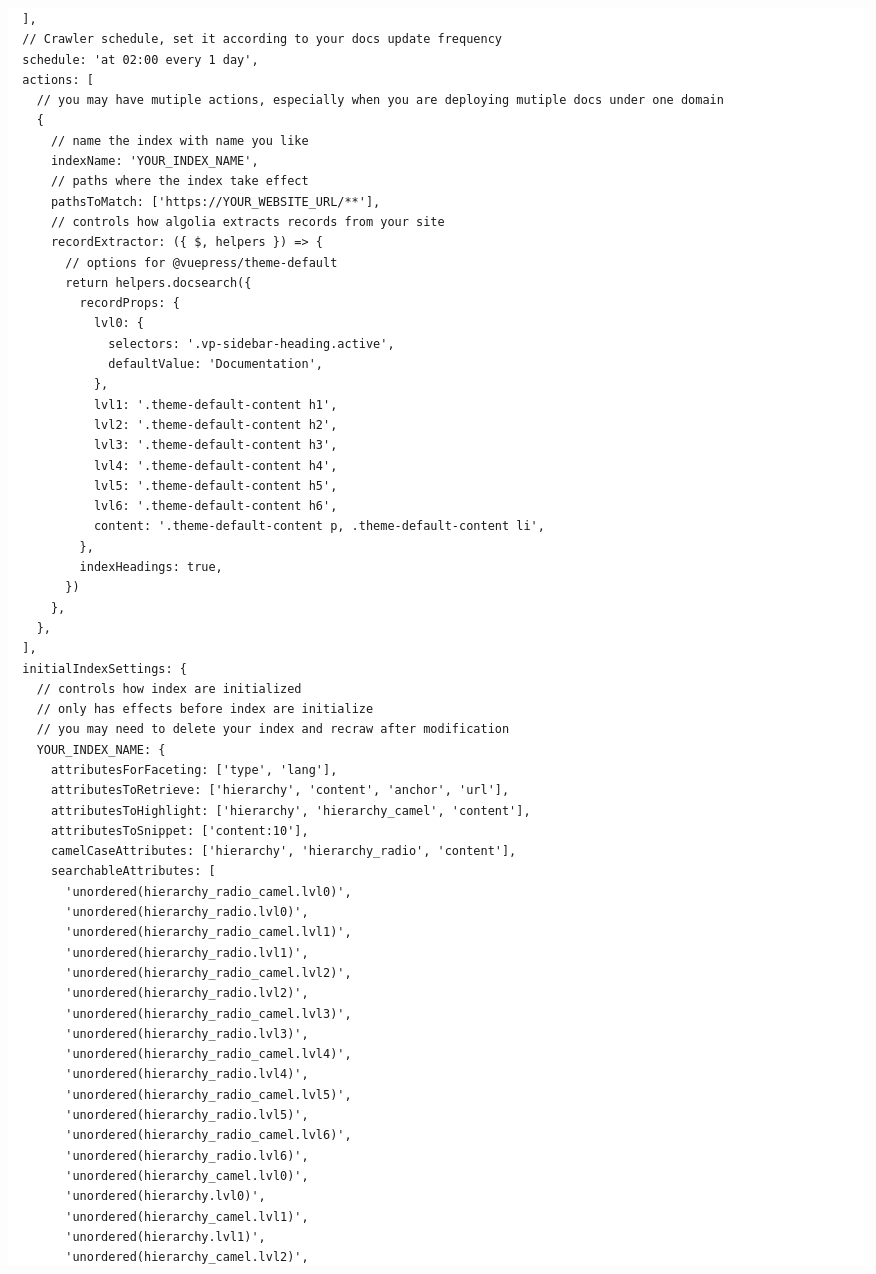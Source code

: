 ```js{35-50,59}
  ],
  // Crawler schedule, set it according to your docs update frequency
  schedule: 'at 02:00 every 1 day',
  actions: [
    // you may have mutiple actions, especially when you are deploying mutiple docs under one domain
    {
      // name the index with name you like
      indexName: 'YOUR_INDEX_NAME',
      // paths where the index take effect
      pathsToMatch: ['https://YOUR_WEBSITE_URL/**'],
      // controls how algolia extracts records from your site
      recordExtractor: ({ $, helpers }) => {
        // options for @vuepress/theme-default
        return helpers.docsearch({
          recordProps: {
            lvl0: {
              selectors: '.vp-sidebar-heading.active',
              defaultValue: 'Documentation',
            },
            lvl1: '.theme-default-content h1',
            lvl2: '.theme-default-content h2',
            lvl3: '.theme-default-content h3',
            lvl4: '.theme-default-content h4',
            lvl5: '.theme-default-content h5',
            lvl6: '.theme-default-content h6',
            content: '.theme-default-content p, .theme-default-content li',
          },
          indexHeadings: true,
        })
      },
    },
  ],
  initialIndexSettings: {
    // controls how index are initialized
    // only has effects before index are initialize
    // you may need to delete your index and recraw after modification
    YOUR_INDEX_NAME: {
      attributesForFaceting: ['type', 'lang'],
      attributesToRetrieve: ['hierarchy', 'content', 'anchor', 'url'],
      attributesToHighlight: ['hierarchy', 'hierarchy_camel', 'content'],
      attributesToSnippet: ['content:10'],
      camelCaseAttributes: ['hierarchy', 'hierarchy_radio', 'content'],
      searchableAttributes: [
        'unordered(hierarchy_radio_camel.lvl0)',
        'unordered(hierarchy_radio.lvl0)',
        'unordered(hierarchy_radio_camel.lvl1)',
        'unordered(hierarchy_radio.lvl1)',
        'unordered(hierarchy_radio_camel.lvl2)',
        'unordered(hierarchy_radio.lvl2)',
        'unordered(hierarchy_radio_camel.lvl3)',
        'unordered(hierarchy_radio.lvl3)',
        'unordered(hierarchy_radio_camel.lvl4)',
        'unordered(hierarchy_radio.lvl4)',
        'unordered(hierarchy_radio_camel.lvl5)',
        'unordered(hierarchy_radio.lvl5)',
        'unordered(hierarchy_radio_camel.lvl6)',
        'unordered(hierarchy_radio.lvl6)',
        'unordered(hierarchy_camel.lvl0)',
        'unordered(hierarchy.lvl0)',
        'unordered(hierarchy_camel.lvl1)',
        'unordered(hierarchy.lvl1)',
        'unordered(hierarchy_camel.lvl2)',
```